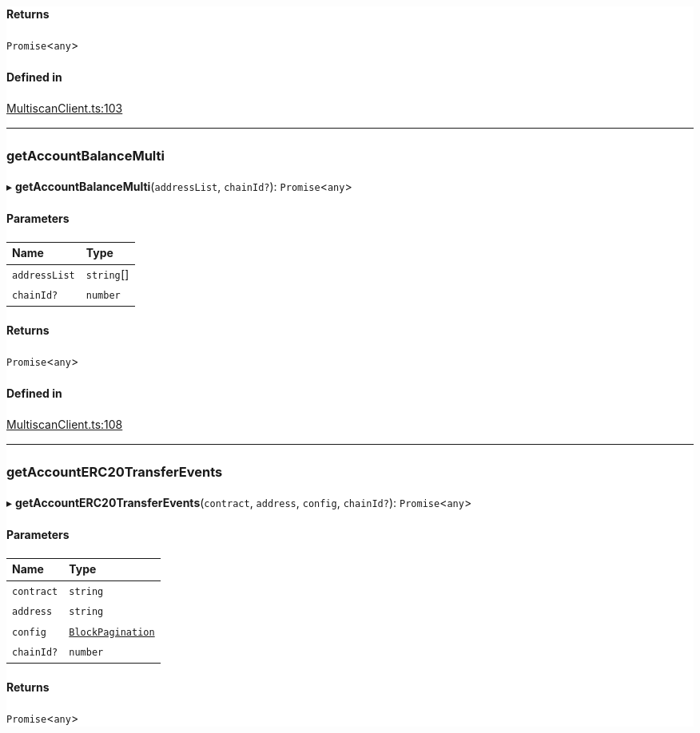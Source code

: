 #### Returns

`Promise`<`any`\>

#### Defined in

[MultiscanClient.ts:103](https://github.com/web3-systems/multiscan-client/blob/3401c15/src/MultiscanClient.ts#L103)

___

### <a id="getaccountbalancemulti" name="getaccountbalancemulti"></a> getAccountBalanceMulti

▸ **getAccountBalanceMulti**(`addressList`, `chainId?`): `Promise`<`any`\>

#### Parameters

| Name | Type |
| :------ | :------ |
| `addressList` | `string`[] |
| `chainId?` | `number` |

#### Returns

`Promise`<`any`\>

#### Defined in

[MultiscanClient.ts:108](https://github.com/web3-systems/multiscan-client/blob/3401c15/src/MultiscanClient.ts#L108)

___

### <a id="getaccounterc20transferevents" name="getaccounterc20transferevents"></a> getAccountERC20TransferEvents

▸ **getAccountERC20TransferEvents**(`contract`, `address`, `config`, `chainId?`): `Promise`<`any`\>

#### Parameters

| Name | Type |
| :------ | :------ |
| `contract` | `string` |
| `address` | `string` |
| `config` | [`BlockPagination`](../interfaces/BlockPagination.md) |
| `chainId?` | `number` |

#### Returns

`Promise`<`any`\>
